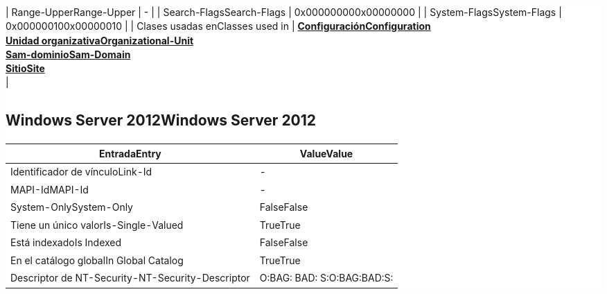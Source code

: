 | <span data-ttu-id="dffff-252">Range-Upper</span><span class="sxs-lookup"><span data-stu-id="dffff-252">Range-Upper</span></span>            | \-                                                                                                                                                                                                |
| <span data-ttu-id="dffff-253">Search-Flags</span><span class="sxs-lookup"><span data-stu-id="dffff-253">Search-Flags</span></span>           | <span data-ttu-id="dffff-254">0x00000000</span><span class="sxs-lookup"><span data-stu-id="dffff-254">0x00000000</span></span>                                                                                                                                                                                        |
| <span data-ttu-id="dffff-255">System-Flags</span><span class="sxs-lookup"><span data-stu-id="dffff-255">System-Flags</span></span>           | <span data-ttu-id="dffff-256">0x00000010</span><span class="sxs-lookup"><span data-stu-id="dffff-256">0x00000010</span></span>                                                                                                                                                                                        |
| <span data-ttu-id="dffff-257">Clases usadas en</span><span class="sxs-lookup"><span data-stu-id="dffff-257">Classes used in</span></span>        | [<span data-ttu-id="dffff-258">**Configuración**</span><span class="sxs-lookup"><span data-stu-id="dffff-258">**Configuration**</span></span>](c-configuration.md)<br/> [<span data-ttu-id="dffff-259">**Unidad organizativa**</span><span class="sxs-lookup"><span data-stu-id="dffff-259">**Organizational-Unit**</span></span>](c-organizationalunit.md)<br/> [<span data-ttu-id="dffff-260">**Sam-dominio**</span><span class="sxs-lookup"><span data-stu-id="dffff-260">**Sam-Domain**</span></span>](c-samdomain.md)<br/> [<span data-ttu-id="dffff-261">**Sitio**</span><span class="sxs-lookup"><span data-stu-id="dffff-261">**Site**</span></span>](c-site.md)<br/> |



## <a name="windows-server-2012"></a><span data-ttu-id="dffff-262">Windows Server 2012</span><span class="sxs-lookup"><span data-stu-id="dffff-262">Windows Server 2012</span></span>



| <span data-ttu-id="dffff-263">Entrada</span><span class="sxs-lookup"><span data-stu-id="dffff-263">Entry</span></span> | <span data-ttu-id="dffff-264">Value</span><span class="sxs-lookup"><span data-stu-id="dffff-264">Value</span></span> |
|------------------------|---------------------------------------------------------------------------------------------------------------------------------------------------------------------------------------------------|
| <span data-ttu-id="dffff-265">Identificador de vínculo</span><span class="sxs-lookup"><span data-stu-id="dffff-265">Link-Id</span></span>                | \-                                                                                                                                                                                                |
| <span data-ttu-id="dffff-266">MAPI-Id</span><span class="sxs-lookup"><span data-stu-id="dffff-266">MAPI-Id</span></span>                | \-                                                                                                                                                                                                |
| <span data-ttu-id="dffff-267">System-Only</span><span class="sxs-lookup"><span data-stu-id="dffff-267">System-Only</span></span>            | <span data-ttu-id="dffff-268">False</span><span class="sxs-lookup"><span data-stu-id="dffff-268">False</span></span>                                                                                                                                                                                             |
| <span data-ttu-id="dffff-269">Tiene un único valor</span><span class="sxs-lookup"><span data-stu-id="dffff-269">Is-Single-Valued</span></span>       | <span data-ttu-id="dffff-270">True</span><span class="sxs-lookup"><span data-stu-id="dffff-270">True</span></span>                                                                                                                                                                                              |
| <span data-ttu-id="dffff-271">Está indexado</span><span class="sxs-lookup"><span data-stu-id="dffff-271">Is Indexed</span></span>             | <span data-ttu-id="dffff-272">False</span><span class="sxs-lookup"><span data-stu-id="dffff-272">False</span></span>                                                                                                                                                                                             |
| <span data-ttu-id="dffff-273">En el catálogo global</span><span class="sxs-lookup"><span data-stu-id="dffff-273">In Global Catalog</span></span>      | <span data-ttu-id="dffff-274">True</span><span class="sxs-lookup"><span data-stu-id="dffff-274">True</span></span>                                                                                                                                                                                              |
| <span data-ttu-id="dffff-275">Descriptor de NT-Security-</span><span class="sxs-lookup"><span data-stu-id="dffff-275">NT-Security-Descriptor</span></span> | <span data-ttu-id="dffff-276">O:BAG: BAD: S:</span><span class="sxs-lookup"><span data-stu-id="dffff-276">O:BAG:BAD:S:</span></span>                                                                                                                                                                                      |